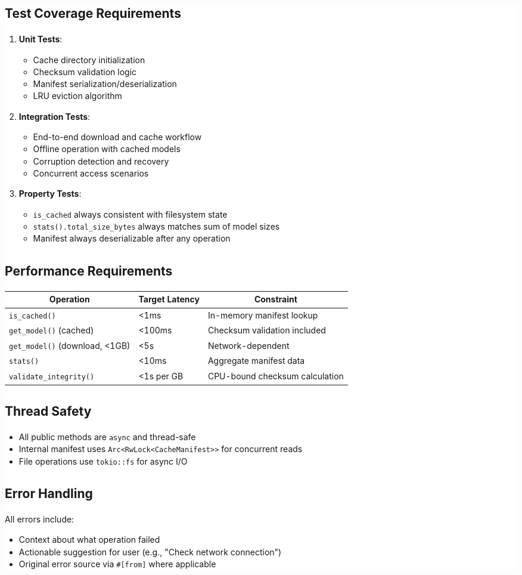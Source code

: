## Test Coverage Requirements

1. **Unit Tests**:
   - Cache directory initialization
   - Checksum validation logic
   - Manifest serialization/deserialization
   - LRU eviction algorithm

2. **Integration Tests**:
   - End-to-end download and cache workflow
   - Offline operation with cached models
   - Corruption detection and recovery
   - Concurrent access scenarios

3. **Property Tests**:
   - `is_cached` always consistent with filesystem state
   - `stats().total_size_bytes` always matches sum of model sizes
   - Manifest always deserializable after any operation

## Performance Requirements

| Operation | Target Latency | Constraint |
|-----------|----------------|------------|
| `is_cached()` | <1ms | In-memory manifest lookup |
| `get_model()` (cached) | <100ms | Checksum validation included |
| `get_model()` (download, <1GB) | <5s | Network-dependent |
| `stats()` | <10ms | Aggregate manifest data |
| `validate_integrity()` | <1s per GB | CPU-bound checksum calculation |

## Thread Safety

- All public methods are `async` and thread-safe
- Internal manifest uses `Arc<RwLock<CacheManifest>>` for concurrent reads
- File operations use `tokio::fs` for async I/O

## Error Handling

All errors include:
- Context about what operation failed
- Actionable suggestion for user (e.g., "Check network connection")
- Original error source via `#[from]` where applicable
